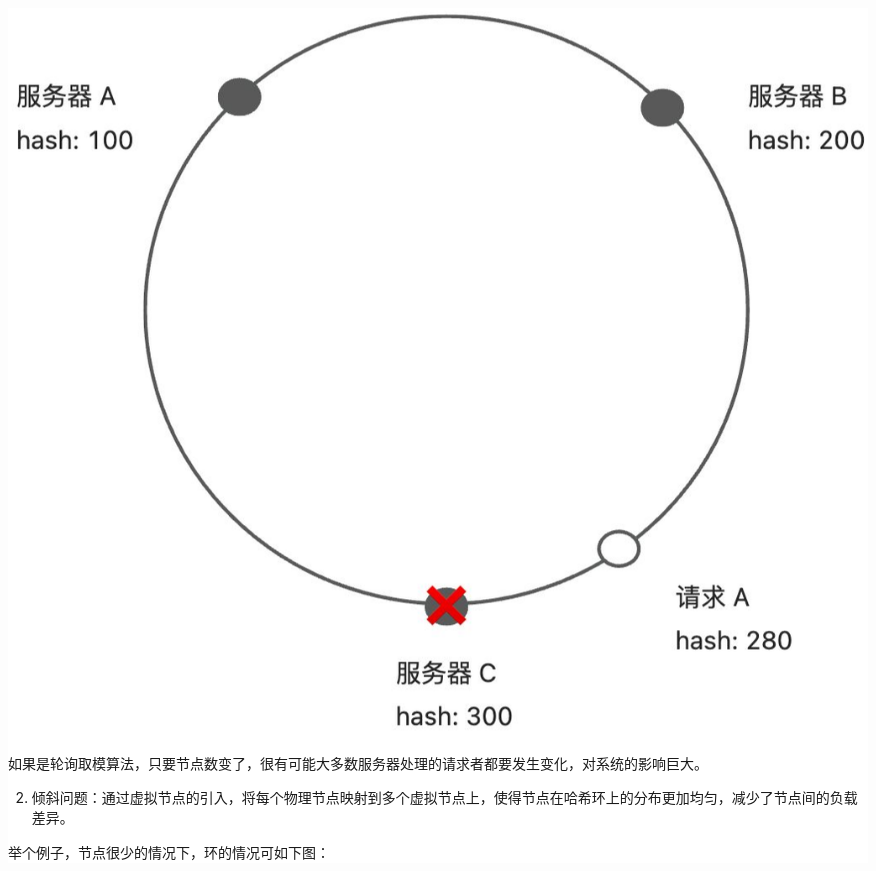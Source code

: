 ![image-20240706105434084](..\assets\image-20240706105434084.png)

如果是轮询取模算法，只要节点数变了，很有可能大多数服务器处理的请求者都要发生变化，对系统的影响巨大。

2.   倾斜问题：通过虚拟节点的引入，将每个物理节点映射到多个虚拟节点上，使得节点在哈希环上的分布更加均匀，减少了节点间的负载差异。

举个例子，节点很少的情况下，环的情况可如下图：
